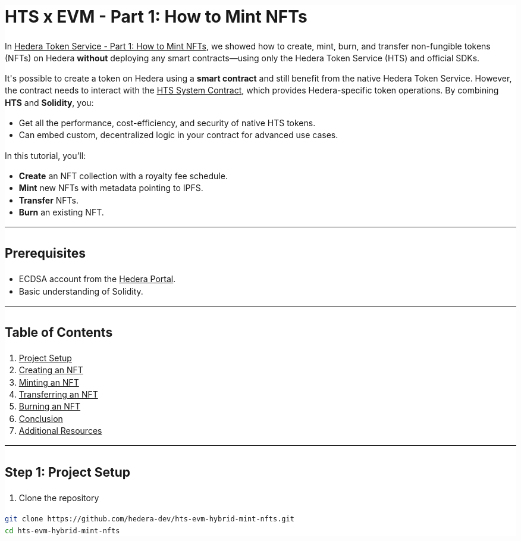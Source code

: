 # HTS x EVM - Part 1: How to Mint NFTs

In [Hedera Token Service - Part 1: How to Mint NFTs](../token/hedera-token-service-part-1-how-to-mint-nfts.md), we showed how to create, mint, burn, and transfer non-fungible tokens (NFTs) on Hedera **without** deploying any smart contracts—using only the Hedera Token Service (HTS) and official SDKs.

It's possible to create a token on Hedera using a **smart contract** and still benefit from the native Hedera Token Service. However, the contract needs to interact with the [HTS System Contract](../../core-concepts/smart-contracts/system-smart-contracts/), which provides Hedera-specific token operations. By combining **HTS** and **Solidity**, you:

* Get all the performance, cost-efficiency, and security of native HTS tokens.
* Can embed custom, decentralized logic in your contract for advanced use cases.

In this tutorial, you’ll:

* **Create** an NFT collection with a royalty fee schedule.
* **Mint** new NFTs with metadata pointing to IPFS.
* **Transfer** NFTs.
* **Burn** an existing NFT.

***

## Prerequisites

* ECDSA account from the [Hedera Portal](https://portal.hedera.com/).
* Basic understanding of Solidity.

***

## Table of Contents <a href="#table-of-contents" id="table-of-contents"></a>

1. [Project Setup](hts-x-evm-part-1-how-to-mint-nfts.md#step-1-project-setup)
2. [Creating an NFT](hts-x-evm-part-1-how-to-mint-nfts.md#step-2.-creating-an-nft)
3. [Minting an NFT](hts-x-evm-part-1-how-to-mint-nfts.md#step-3.-minting-an-nft)
4. [Transferring an NFT](hts-x-evm-part-1-how-to-mint-nfts.md#step-4.-transfering-nfts)
5. [Burning an NFT](hts-x-evm-part-1-how-to-mint-nfts.md#step-5.-burning-an-nft)
6. [Conclusion](hts-x-evm-part-1-how-to-mint-nfts.md#conclusion)
7. [Additional Resources](hts-x-evm-part-1-how-to-mint-nfts.md#additional-resources)

***

## Step 1: Project Setup

1. Clone the repository

```bash
git clone https://github.com/hedera-dev/hts-evm-hybrid-mint-nfts.git
cd hts-evm-hybrid-mint-nfts
```
